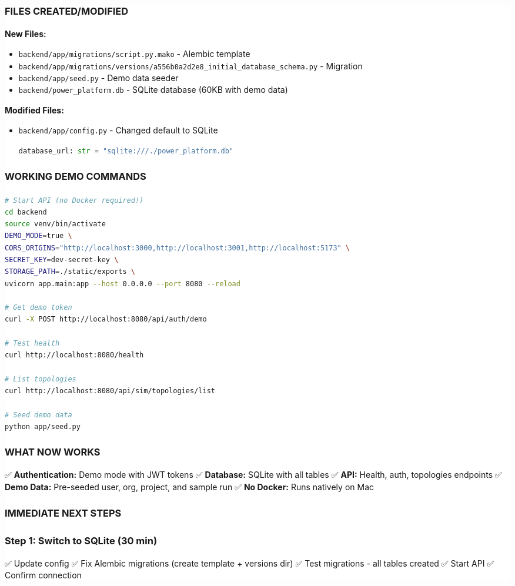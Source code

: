 ### FILES CREATED/MODIFIED

**New Files:**
- `backend/app/migrations/script.py.mako` - Alembic template
- `backend/app/migrations/versions/a556b0a2d2e8_initial_database_schema.py` - Migration
- `backend/app/seed.py` - Demo data seeder
- `backend/power_platform.db` - SQLite database (60KB with demo data)

**Modified Files:**
- `backend/app/config.py` - Changed default to SQLite
  ```python
  database_url: str = "sqlite:///./power_platform.db"
  ```

### WORKING DEMO COMMANDS

```bash
# Start API (no Docker required!)
cd backend
source venv/bin/activate
DEMO_MODE=true \
CORS_ORIGINS="http://localhost:3000,http://localhost:3001,http://localhost:5173" \
SECRET_KEY=dev-secret-key \
STORAGE_PATH=./static/exports \
uvicorn app.main:app --host 0.0.0.0 --port 8080 --reload

# Get demo token
curl -X POST http://localhost:8080/api/auth/demo

# Test health
curl http://localhost:8080/health

# List topologies
curl http://localhost:8080/api/sim/topologies/list

# Seed demo data
python app/seed.py
```

### WHAT NOW WORKS

✅ **Authentication:** Demo mode with JWT tokens
✅ **Database:** SQLite with all tables
✅ **API:** Health, auth, topologies endpoints
✅ **Demo Data:** Pre-seeded user, org, project, and sample run
✅ **No Docker:** Runs natively on Mac

### IMMEDIATE NEXT STEPS

### Step 1: Switch to SQLite (30 min)
✅ Update config
✅ Fix Alembic migrations (create template + versions dir)
✅ Test migrations - all tables created
✅ Start API
✅ Confirm connection
